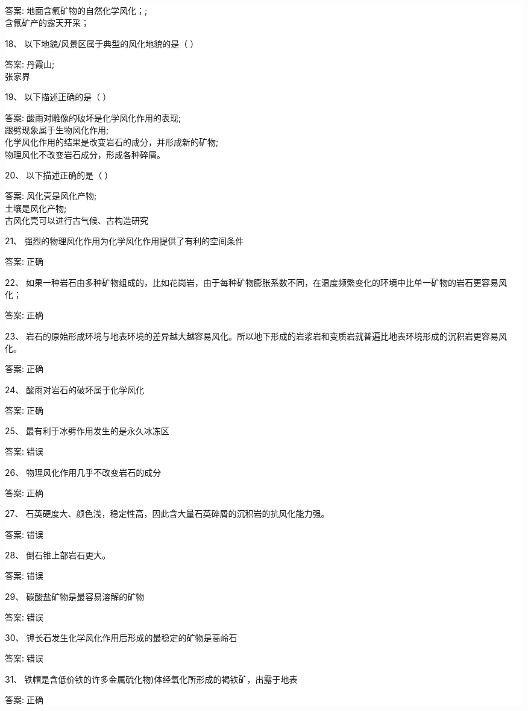 答案: 地面含氟矿物的自然化学风化；;  
含氟矿产的露天开采；

18、 以下地貌/风景区属于典型的风化地貌的是（ ）

答案: 丹霞山;  
张家界

19、 以下描述正确的是（ ）

答案: 酸雨对雕像的破坏是化学风化作用的表现;  
跟劈现象属于生物风化作用;  
化学风化作用的结果是改变岩石的成分，并形成新的矿物;  
物理风化不改变岩石成分，形成各种碎屑。

20、 以下描述正确的是（ ）

答案: 风化壳是风化产物;  
土壤是风化产物;  
古风化壳可以进行古气候、古构造研究

21、 强烈的物理风化作用为化学风化作用提供了有利的空间条件

答案: 正确

22、 如果一种岩石由多种矿物组成的，比如花岗岩，由于每种矿物膨胀系数不同，在温度频繁变化的环境中比单一矿物的岩石更容易风化；

答案: 正确

23、 岩石的原始形成环境与地表环境的差异越大越容易风化。所以地下形成的岩浆岩和变质岩就普遍比地表环境形成的沉积岩更容易风化。

答案: 正确

24、 酸雨对岩石的破坏属于化学风化

答案: 正确

25、 最有利于冰劈作用发生的是永久冰冻区

答案: 错误

26、 物理风化作用几乎不改变岩石的成分

答案: 正确

27、 石英硬度大、颜色浅，稳定性高，因此含大量石英碎屑的沉积岩的抗风化能力强。

答案: 错误

28、 倒石锥上部岩石更大。

答案: 错误

29、 碳酸盐矿物是最容易溶解的矿物

答案: 错误

30、 钾长石发生化学风化作用后形成的最稳定的矿物是高岭石

答案: 错误

31、 铁帽是含低价铁的许多金属硫化物)体经氧化所形成的褐铁矿，出露于地表

答案: 正确
